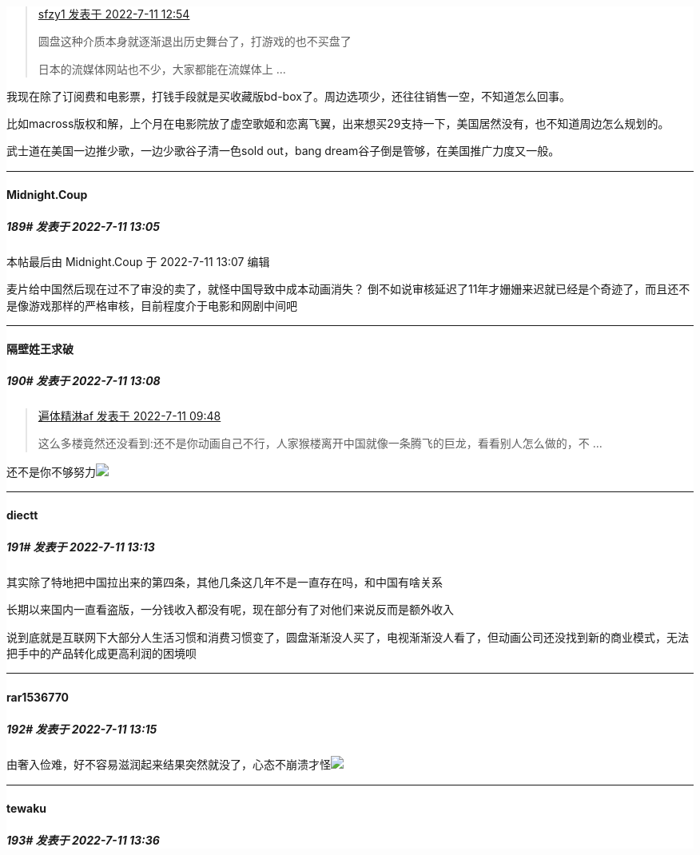 <blockquote><a href="httphttps://bbs.saraba1st.com/2b/forum.php?mod=redirect&amp;goto=findpost&amp;pid=56605984&amp;ptid=2080348" target="_blank">sfzy1 发表于 2022-7-11 12:54</a>

圆盘这种介质本身就逐渐退出历史舞台了，打游戏的也不买盘了

日本的流媒体网站也不少，大家都能在流媒体上 ...</blockquote>
我现在除了订阅费和电影票，打钱手段就是买收藏版bd-box了。周边选项少，还往往销售一空，不知道怎么回事。

比如macross版权和解，上个月在电影院放了虚空歌姬和恋离飞翼，出来想买29支持一下，美国居然没有，也不知道周边怎么规划的。

武士道在美国一边推少歌，一边少歌谷子清一色sold out，bang dream谷子倒是管够，在美国推广力度又一般。

*****

####  Midnight.Coup  
##### 189#       发表于 2022-7-11 13:05

 本帖最后由 Midnight.Coup 于 2022-7-11 13:07 编辑 

麦片给中国然后现在过不了审没的卖了，就怪中国导致中成本动画消失？
倒不如说审核延迟了11年才姗姗来迟就已经是个奇迹了，而且还不是像游戏那样的严格审核，目前程度介于电影和网剧中间吧

*****

####  隔壁姓王求破  
##### 190#       发表于 2022-7-11 13:08

<blockquote><a href="httphttps://bbs.saraba1st.com/2b/forum.php?mod=redirect&amp;goto=findpost&amp;pid=56603452&amp;ptid=2080348" target="_blank">遍体精淋af 发表于 2022-7-11 09:48</a>

这么多楼竟然还没看到:还不是你动画自己不行，人家猴楼离开中国就像一条腾飞的巨龙，看看别人怎么做的，不 ...</blockquote>
还不是你不够努力<img src="https://static.saraba1st.com/image/smiley/face2017/065.png" referrerpolicy="no-referrer">



*****

####  diectt  
##### 191#       发表于 2022-7-11 13:13

其实除了特地把中国拉出来的第四条，其他几条这几年不是一直存在吗，和中国有啥关系

长期以来国内一直看盗版，一分钱收入都没有呢，现在部分有了对他们来说反而是额外收入

说到底就是互联网下大部分人生活习惯和消费习惯变了，圆盘渐渐没人买了，电视渐渐没人看了，但动画公司还没找到新的商业模式，无法把手中的产品转化成更高利润的困境呗

*****

####  rar1536770  
##### 192#       发表于 2022-7-11 13:15

由奢入俭难，好不容易滋润起来结果突然就没了，心态不崩溃才怪<img src="https://static.saraba1st.com/image/smiley/face2017/048.png" referrerpolicy="no-referrer">



*****

####  tewaku  
##### 193#       发表于 2022-7-11 13:36
